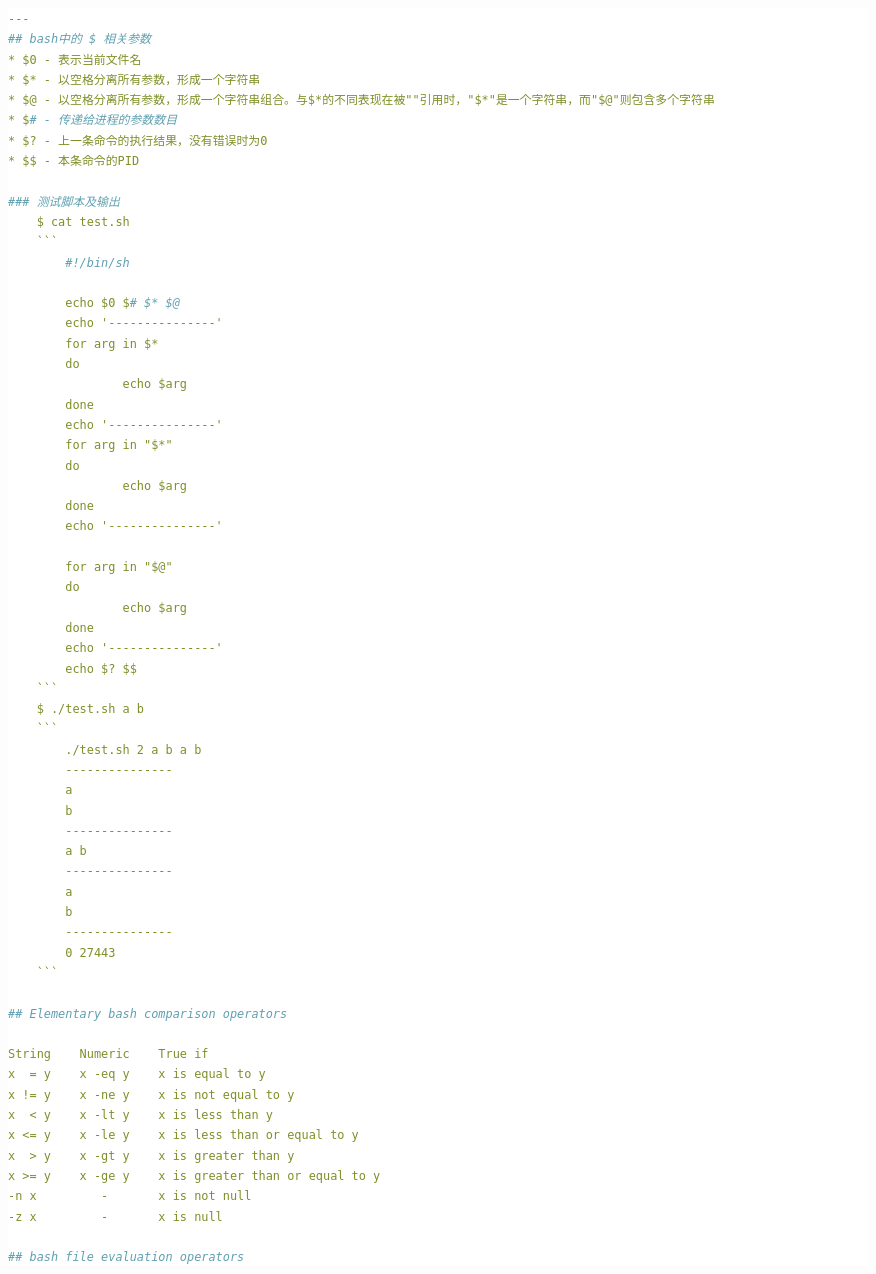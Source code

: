 ```yaml
---
## bash中的 $ 相关参数 
* $0 - 表示当前文件名
* $* - 以空格分离所有参数，形成一个字符串
* $@ - 以空格分离所有参数，形成一个字符串组合。与$*的不同表现在被""引用时，"$*"是一个字符串，而"$@"则包含多个字符串
* $# - 传递给进程的参数数目
* $? - 上一条命令的执行结果，没有错误时为0
* $$ - 本条命令的PID

### 测试脚本及输出
    $ cat test.sh 
    ```
        #!/bin/sh
        
        echo $0 $# $* $@
        echo '---------------'
        for arg in $*
        do
                echo $arg
        done
        echo '---------------'
        for arg in "$*"
        do
                echo $arg
        done
        echo '---------------'
        
        for arg in "$@"
        do
                echo $arg
        done
        echo '---------------'
        echo $? $$
    ```
    $ ./test.sh a b
    ```
        ./test.sh 2 a b a b
        ---------------
        a
        b
        ---------------
        a b
        ---------------
        a
        b
        ---------------
        0 27443
    ```

## Elementary bash comparison operators

String    Numeric    True if
x  = y    x -eq y    x is equal to y
x != y    x -ne y    x is not equal to y
x  < y    x -lt y    x is less than y
x <= y    x -le y    x is less than or equal to y
x  > y    x -gt y    x is greater than y
x >= y    x -ge y    x is greater than or equal to y
-n x         -       x is not null
-z x         -       x is null

## bash file evaluation operators

```